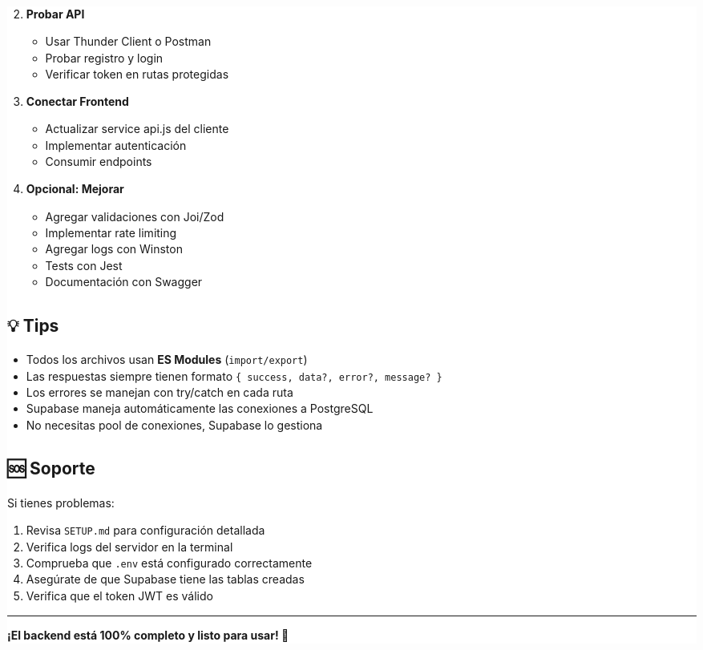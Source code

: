 2. **Probar API**
   - Usar Thunder Client o Postman
   - Probar registro y login
   - Verificar token en rutas protegidas

3. **Conectar Frontend**
   - Actualizar service api.js del cliente
   - Implementar autenticación
   - Consumir endpoints

4. **Opcional: Mejorar**
   - Agregar validaciones con Joi/Zod
   - Implementar rate limiting
   - Agregar logs con Winston
   - Tests con Jest
   - Documentación con Swagger

## 💡 Tips

- Todos los archivos usan **ES Modules** (`import/export`)
- Las respuestas siempre tienen formato `{ success, data?, error?, message? }`
- Los errores se manejan con try/catch en cada ruta
- Supabase maneja automáticamente las conexiones a PostgreSQL
- No necesitas pool de conexiones, Supabase lo gestiona

## 🆘 Soporte

Si tienes problemas:
1. Revisa `SETUP.md` para configuración detallada
2. Verifica logs del servidor en la terminal
3. Comprueba que `.env` está configurado correctamente
4. Asegúrate de que Supabase tiene las tablas creadas
5. Verifica que el token JWT es válido

---

**¡El backend está 100% completo y listo para usar! 🎉**
